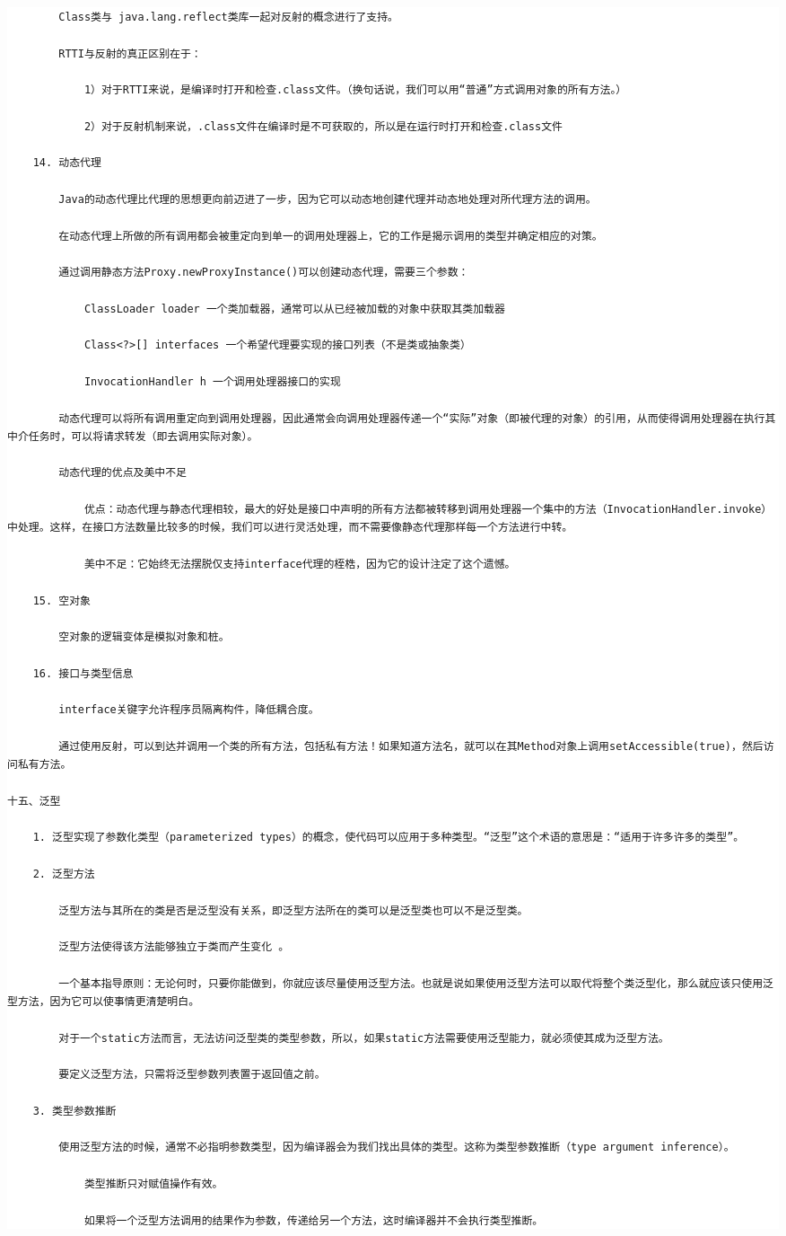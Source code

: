             Class类与 java.lang.reflect类库一起对反射的概念进行了支持。
            
            RTTI与反射的真正区别在于：
            
                1）对于RTTI来说，是编译时打开和检查.class文件。（换句话说，我们可以用“普通”方式调用对象的所有方法。）
                
                2）对于反射机制来说，.class文件在编译时是不可获取的，所以是在运行时打开和检查.class文件        
        
        14. 动态代理
                        
            Java的动态代理比代理的思想更向前迈进了一步，因为它可以动态地创建代理并动态地处理对所代理方法的调用。
            
            在动态代理上所做的所有调用都会被重定向到单一的调用处理器上，它的工作是揭示调用的类型并确定相应的对策。
            
            通过调用静态方法Proxy.newProxyInstance()可以创建动态代理，需要三个参数：
                
                ClassLoader loader 一个类加载器，通常可以从已经被加载的对象中获取其类加载器
                
                Class<?>[] interfaces 一个希望代理要实现的接口列表（不是类或抽象类）
                
                InvocationHandler h 一个调用处理器接口的实现
            
            动态代理可以将所有调用重定向到调用处理器，因此通常会向调用处理器传递一个“实际”对象（即被代理的对象）的引用，从而使得调用处理器在执行其中介任务时，可以将请求转发（即去调用实际对象）。
            
            动态代理的优点及美中不足
            
                优点：动态代理与静态代理相较，最大的好处是接口中声明的所有方法都被转移到调用处理器一个集中的方法（InvocationHandler.invoke）中处理。这样，在接口方法数量比较多的时候，我们可以进行灵活处理，而不需要像静态代理那样每一个方法进行中转。
                
                美中不足：它始终无法摆脱仅支持interface代理的桎梏，因为它的设计注定了这个遗憾。

        15. 空对象
                   
            空对象的逻辑变体是模拟对象和桩。
        
        16. 接口与类型信息
            
            interface关键字允许程序员隔离构件，降低耦合度。
            
            通过使用反射，可以到达并调用一个类的所有方法，包括私有方法！如果知道方法名，就可以在其Method对象上调用setAccessible(true)，然后访问私有方法。
    
    十五、泛型
    
        1. 泛型实现了参数化类型（parameterized types）的概念，使代码可以应用于多种类型。“泛型”这个术语的意思是：“适用于许多许多的类型”。
        
        2. 泛型方法
           
            泛型方法与其所在的类是否是泛型没有关系，即泛型方法所在的类可以是泛型类也可以不是泛型类。
           
            泛型方法使得该方法能够独立于类而产生变化 。
            
            一个基本指导原则：无论何时，只要你能做到，你就应该尽量使用泛型方法。也就是说如果使用泛型方法可以取代将整个类泛型化，那么就应该只使用泛型方法，因为它可以使事情更清楚明白。
            
            对于一个static方法而言，无法访问泛型类的类型参数，所以，如果static方法需要使用泛型能力，就必须使其成为泛型方法。
            
            要定义泛型方法，只需将泛型参数列表置于返回值之前。
        
        3. 类型参数推断
           
            使用泛型方法的时候，通常不必指明参数类型，因为编译器会为我们找出具体的类型。这称为类型参数推断（type argument inference）。
           
                类型推断只对赋值操作有效。
               
                如果将一个泛型方法调用的结果作为参数，传递给另一个方法，这时编译器并不会执行类型推断。
           